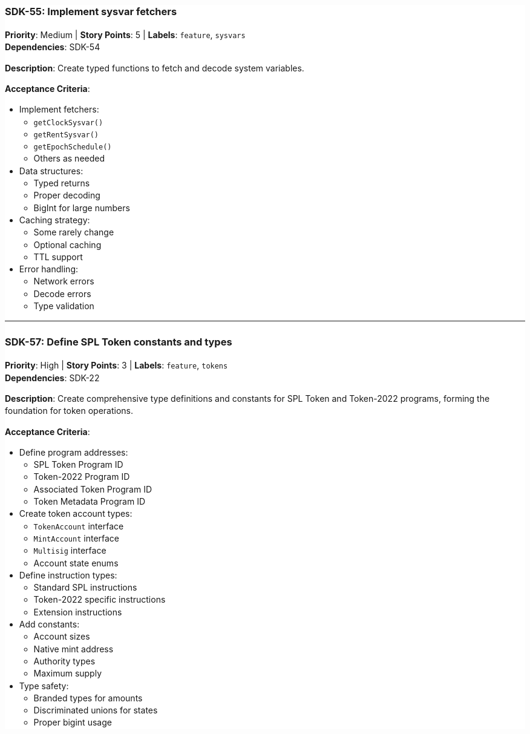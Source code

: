 
### SDK-55: Implement sysvar fetchers

**Priority**: Medium | **Story Points**: 5 | **Labels**: `feature`, `sysvars`  
**Dependencies**: SDK-54

**Description**:
Create typed functions to fetch and decode system variables.

**Acceptance Criteria**:

- Implement fetchers:
  - `getClockSysvar()`
  - `getRentSysvar()`
  - `getEpochSchedule()`
  - Others as needed
- Data structures:
  - Typed returns
  - Proper decoding
  - BigInt for large numbers
- Caching strategy:
  - Some rarely change
  - Optional caching
  - TTL support
- Error handling:
  - Network errors
  - Decode errors
  - Type validation

---

### SDK-57: Define SPL Token constants and types

**Priority**: High | **Story Points**: 3 | **Labels**: `feature`, `tokens`  
**Dependencies**: SDK-22

**Description**:
Create comprehensive type definitions and constants for SPL Token and Token-2022 programs, forming the foundation for token operations.

**Acceptance Criteria**:

- Define program addresses:
  - SPL Token Program ID
  - Token-2022 Program ID  
  - Associated Token Program ID
  - Token Metadata Program ID
- Create token account types:
  - `TokenAccount` interface
  - `MintAccount` interface
  - `Multisig` interface
  - Account state enums
- Define instruction types:
  - Standard SPL instructions
  - Token-2022 specific instructions
  - Extension instructions
- Add constants:
  - Account sizes
  - Native mint address
  - Authority types
  - Maximum supply
- Type safety:
  - Branded types for amounts
  - Discriminated unions for states
  - Proper bigint usage
